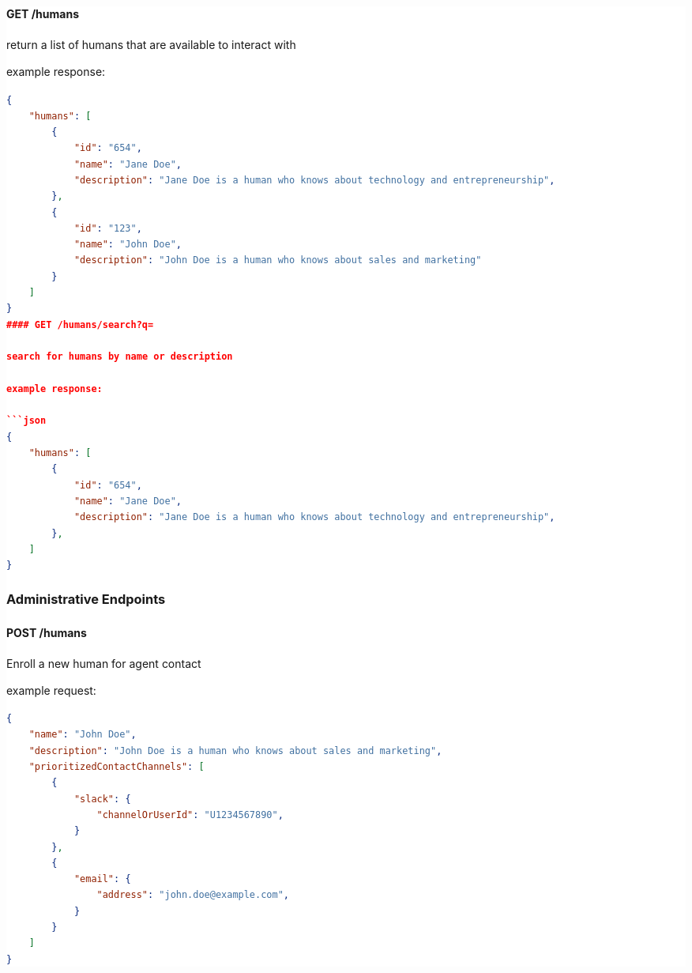 #### GET /humans

return a list of humans that are available to interact with

example response:

```json
{
    "humans": [
        {
            "id": "654",
            "name": "Jane Doe",
            "description": "Jane Doe is a human who knows about technology and entrepreneurship",
        },
        {
            "id": "123",
            "name": "John Doe",
            "description": "John Doe is a human who knows about sales and marketing"
        }
    ]
}
#### GET /humans/search?q=

search for humans by name or description

example response:

```json
{
    "humans": [
        {
            "id": "654",
            "name": "Jane Doe",
            "description": "Jane Doe is a human who knows about technology and entrepreneurship",
        },
    ]
}
```

### Administrative Endpoints


#### POST /humans

Enroll a new human for agent contact

example request:

```json
{
    "name": "John Doe",
    "description": "John Doe is a human who knows about sales and marketing",
    "prioritizedContactChannels": [
        {
            "slack": {
                "channelOrUserId": "U1234567890",
            }
        },
        {
            "email": {
                "address": "john.doe@example.com",
            }
        }
    ]
}
```
